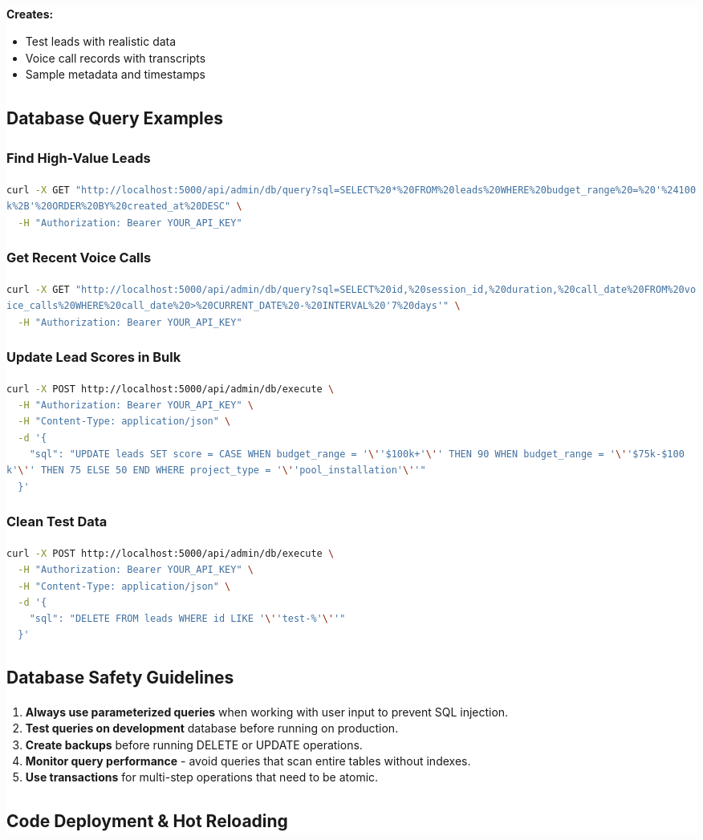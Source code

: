 **Creates:**
- Test leads with realistic data
- Voice call records with transcripts
- Sample metadata and timestamps

## Database Query Examples

### Find High-Value Leads
```bash
curl -X GET "http://localhost:5000/api/admin/db/query?sql=SELECT%20*%20FROM%20leads%20WHERE%20budget_range%20=%20'%24100k%2B'%20ORDER%20BY%20created_at%20DESC" \
  -H "Authorization: Bearer YOUR_API_KEY"
```

### Get Recent Voice Calls
```bash
curl -X GET "http://localhost:5000/api/admin/db/query?sql=SELECT%20id,%20session_id,%20duration,%20call_date%20FROM%20voice_calls%20WHERE%20call_date%20>%20CURRENT_DATE%20-%20INTERVAL%20'7%20days'" \
  -H "Authorization: Bearer YOUR_API_KEY"
```

### Update Lead Scores in Bulk
```bash
curl -X POST http://localhost:5000/api/admin/db/execute \
  -H "Authorization: Bearer YOUR_API_KEY" \
  -H "Content-Type: application/json" \
  -d '{
    "sql": "UPDATE leads SET score = CASE WHEN budget_range = '\''$100k+'\'' THEN 90 WHEN budget_range = '\''$75k-$100k'\'' THEN 75 ELSE 50 END WHERE project_type = '\''pool_installation'\''"
  }'
```

### Clean Test Data
```bash
curl -X POST http://localhost:5000/api/admin/db/execute \
  -H "Authorization: Bearer YOUR_API_KEY" \
  -H "Content-Type: application/json" \
  -d '{
    "sql": "DELETE FROM leads WHERE id LIKE '\''test-%'\''"
  }'
```

## Database Safety Guidelines

1. **Always use parameterized queries** when working with user input to prevent SQL injection.
2. **Test queries on development** database before running on production.
3. **Create backups** before running DELETE or UPDATE operations.
4. **Monitor query performance** - avoid queries that scan entire tables without indexes.
5. **Use transactions** for multi-step operations that need to be atomic.

## Code Deployment & Hot Reloading
